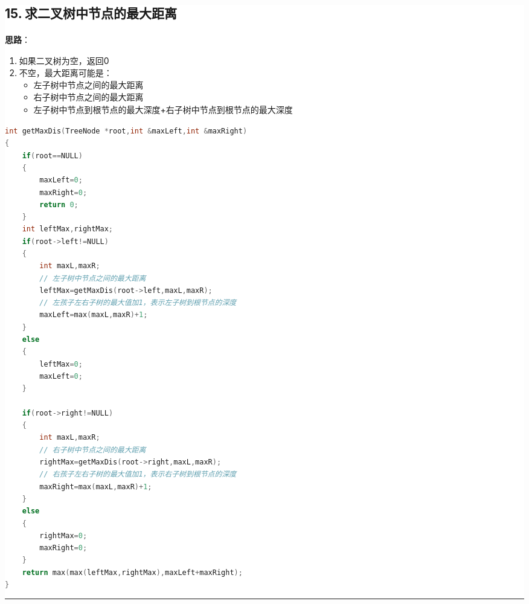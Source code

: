 ## 15. 求二叉树中节点的最大距离

**思路**：
1. 如果二叉树为空，返回0
2. 不空，最大距离可能是：
    - 左子树中节点之间的最大距离
    - 右子树中节点之间的最大距离
    - 左子树中节点到根节点的最大深度+右子树中节点到根节点的最大深度

```cpp
int getMaxDis(TreeNode *root,int &maxLeft,int &maxRight)
{
    if(root==NULL) 
    {
        maxLeft=0;
        maxRight=0;
        return 0;
    }
    int leftMax,rightMax;
    if(root->left!=NULL)
    {
        int maxL,maxR;
        // 左子树中节点之间的最大距离
        leftMax=getMaxDis(root->left,maxL,maxR);
        // 左孩子左右子树的最大值加1，表示左子树到根节点的深度
        maxLeft=max(maxL,maxR)+1;
    }
    else
    {
        leftMax=0;
        maxLeft=0;
    }

    if(root->right!=NULL)
    {
        int maxL,maxR;
        // 右子树中节点之间的最大距离
        rightMax=getMaxDis(root->right,maxL,maxR);
        // 右孩子左右子树的最大值加1，表示右子树到根节点的深度
        maxRight=max(maxL,maxR)+1;
    }
    else
    {
        rightMax=0;
        maxRight=0;
    }
    return max(max(leftMax,rightMax),maxLeft+maxRight);
}
```
****
